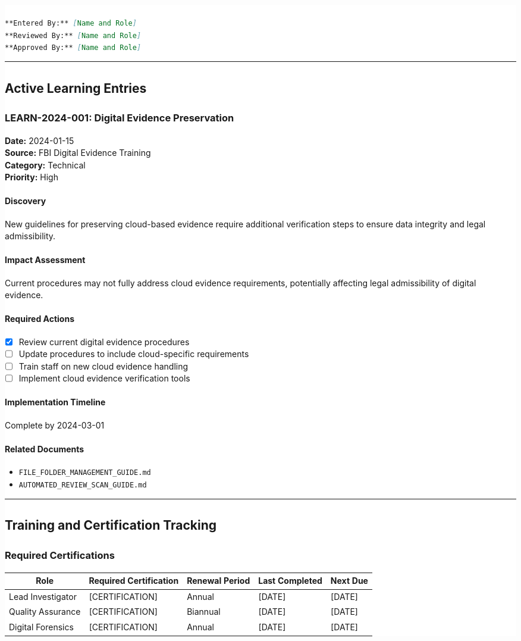 ```markdown

**Entered By:** [Name and Role]
**Reviewed By:** [Name and Role]
**Approved By:** [Name and Role]
```

---

## Active Learning Entries

### LEARN-2024-001: Digital Evidence Preservation
**Date:** 2024-01-15  
**Source:** FBI Digital Evidence Training  
**Category:** Technical  
**Priority:** High

#### Discovery
New guidelines for preserving cloud-based evidence require additional verification steps to ensure data integrity and legal admissibility.

#### Impact Assessment
Current procedures may not fully address cloud evidence requirements, potentially affecting legal admissibility of digital evidence.

#### Required Actions
- [x] Review current digital evidence procedures
- [ ] Update procedures to include cloud-specific requirements
- [ ] Train staff on new cloud evidence handling
- [ ] Implement cloud evidence verification tools

#### Implementation Timeline
Complete by 2024-03-01

#### Related Documents
- `FILE_FOLDER_MANAGEMENT_GUIDE.md`
- `AUTOMATED_REVIEW_SCAN_GUIDE.md`

---

## Training and Certification Tracking

### Required Certifications
| Role | Required Certification | Renewal Period | Last Completed | Next Due |
|------|----------------------|----------------|----------------|----------|
| Lead Investigator | [CERTIFICATION] | Annual | [DATE] | [DATE] |
| Quality Assurance | [CERTIFICATION] | Biannual | [DATE] | [DATE] |
| Digital Forensics | [CERTIFICATION] | Annual | [DATE] | [DATE] |
